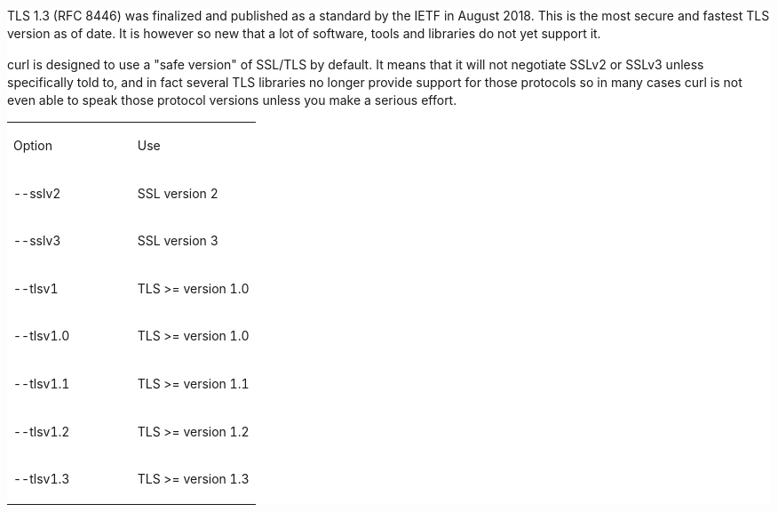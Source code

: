 <span class="text-4505230f--TextH400-3033861f--textContentFamily-49a318e1"><span data-key="50a51d9bf66e4c95aa7bab72f5825f27"><span data-offset-key="50a51d9bf66e4c95aa7bab72f5825f27:0">TLS 1.3 (RFC 8446) was finalized and published as a standard by the IETF in August 2018. This is the most secure and fastest TLS version as of date. It is however so new that a lot of software, tools and libraries do not yet support it.</span></span></span>

<span class="text-4505230f--TextH400-3033861f--textContentFamily-49a318e1"><span data-key="3918311f445d4ed28fd335e67269786b"><span data-offset-key="3918311f445d4ed28fd335e67269786b:0">curl is designed to use a "safe version" of SSL/TLS by default. It means that it will not negotiate SSLv2 or SSLv3 unless specifically told to, and in fact several TLS libraries no longer provide support for those protocols so in many cases curl is not even able to speak those protocol versions unless you make a serious effort.</span></span></span>

<table><colgroup><col style="width: 50%" /><col style="width: 50%" /></colgroup><tbody><tr class="odd"><td style="text-align: left;"><p><span class="text-4505230f--UIH400-4e41e82a--textContentFamily-49a318e1"><span data-key="bc207651e4ed453b9d4dc14cd4f4acd4"><span data-offset-key="bc207651e4ed453b9d4dc14cd4f4acd4:0">Option</span></span></span></p></td><td style="text-align: left;"><p><span class="text-4505230f--UIH400-4e41e82a--textContentFamily-49a318e1"><span data-key="418b54cba4dd45cb83e730f0cd78a882"><span data-offset-key="418b54cba4dd45cb83e730f0cd78a882:0">Use</span></span></span></p></td></tr><tr class="even"><td style="text-align: left;"><p><span class="text-4505230f--TextH400-3033861f--textContentFamily-49a318e1"><span data-key="a133c0b7d2094d279a2d1cbfa18939f2"><span data-offset-key="a133c0b7d2094d279a2d1cbfa18939f2:0">--sslv2</span></span></span></p></td><td style="text-align: left;"><p><span class="text-4505230f--TextH400-3033861f--textContentFamily-49a318e1"><span data-key="87b698ac227f4b48b1f54f9bd9beda9f"><span data-offset-key="87b698ac227f4b48b1f54f9bd9beda9f:0">SSL version 2</span></span></span></p></td></tr><tr class="odd"><td style="text-align: left;"><p><span class="text-4505230f--TextH400-3033861f--textContentFamily-49a318e1"><span data-key="b1188da77075466ab72d759c4a9d7bf0"><span data-offset-key="b1188da77075466ab72d759c4a9d7bf0:0">--sslv3</span></span></span></p></td><td style="text-align: left;"><p><span class="text-4505230f--TextH400-3033861f--textContentFamily-49a318e1"><span data-key="f51f42e34e994fd9ba74bc0b3c4bb27d"><span data-offset-key="f51f42e34e994fd9ba74bc0b3c4bb27d:0">SSL version 3</span></span></span></p></td></tr><tr class="even"><td style="text-align: left;"><p><span class="text-4505230f--TextH400-3033861f--textContentFamily-49a318e1"><span data-key="4ce57da5380948dd952c76cb8bec1cfb"><span data-offset-key="4ce57da5380948dd952c76cb8bec1cfb:0">--tlsv1</span></span></span></p></td><td style="text-align: left;"><p><span class="text-4505230f--TextH400-3033861f--textContentFamily-49a318e1"><span data-key="ad9ee9045a43407dbb2022ff47054a01"><span data-offset-key="ad9ee9045a43407dbb2022ff47054a01:0">TLS &gt;= version 1.0</span></span></span></p></td></tr><tr class="odd"><td style="text-align: left;"><p><span class="text-4505230f--TextH400-3033861f--textContentFamily-49a318e1"><span data-key="4176110ac0d642f0a1372b8c4677448d"><span data-offset-key="4176110ac0d642f0a1372b8c4677448d:0">--tlsv1.0</span></span></span></p></td><td style="text-align: left;"><p><span class="text-4505230f--TextH400-3033861f--textContentFamily-49a318e1"><span data-key="e0a2ffffc8b74cb1b6ac356a11c8dff8"><span data-offset-key="e0a2ffffc8b74cb1b6ac356a11c8dff8:0">TLS &gt;= version 1.0</span></span></span></p></td></tr><tr class="even"><td style="text-align: left;"><p><span class="text-4505230f--TextH400-3033861f--textContentFamily-49a318e1"><span data-key="d94b892c5d3943d995511a5ce33d536a"><span data-offset-key="d94b892c5d3943d995511a5ce33d536a:0">--tlsv1.1</span></span></span></p></td><td style="text-align: left;"><p><span class="text-4505230f--TextH400-3033861f--textContentFamily-49a318e1"><span data-key="90d1a0c31b20454da998640ec48cc767"><span data-offset-key="90d1a0c31b20454da998640ec48cc767:0">TLS &gt;= version 1.1</span></span></span></p></td></tr><tr class="odd"><td style="text-align: left;"><p><span class="text-4505230f--TextH400-3033861f--textContentFamily-49a318e1"><span data-key="42c7c95f82484ae48601312f39bb492d"><span data-offset-key="42c7c95f82484ae48601312f39bb492d:0">--tlsv1.2</span></span></span></p></td><td style="text-align: left;"><p><span class="text-4505230f--TextH400-3033861f--textContentFamily-49a318e1"><span data-key="83cece0756cf466e96325a6b811b3364"><span data-offset-key="83cece0756cf466e96325a6b811b3364:0">TLS &gt;= version 1.2</span></span></span></p></td></tr><tr class="even"><td style="text-align: left;"><p><span class="text-4505230f--TextH400-3033861f--textContentFamily-49a318e1"><span data-key="e39235466a7f42ddad0fd89bd133e1df"><span data-offset-key="e39235466a7f42ddad0fd89bd133e1df:0">--tlsv1.3</span></span></span></p></td><td style="text-align: left;"><p><span class="text-4505230f--TextH400-3033861f--textContentFamily-49a318e1"><span data-key="9d3f220652354792b4d6b2fd22baca7c"><span data-offset-key="9d3f220652354792b4d6b2fd22baca7c:0">TLS &gt;= version 1.3</span></span></span></p></td></tr></tbody></table>
